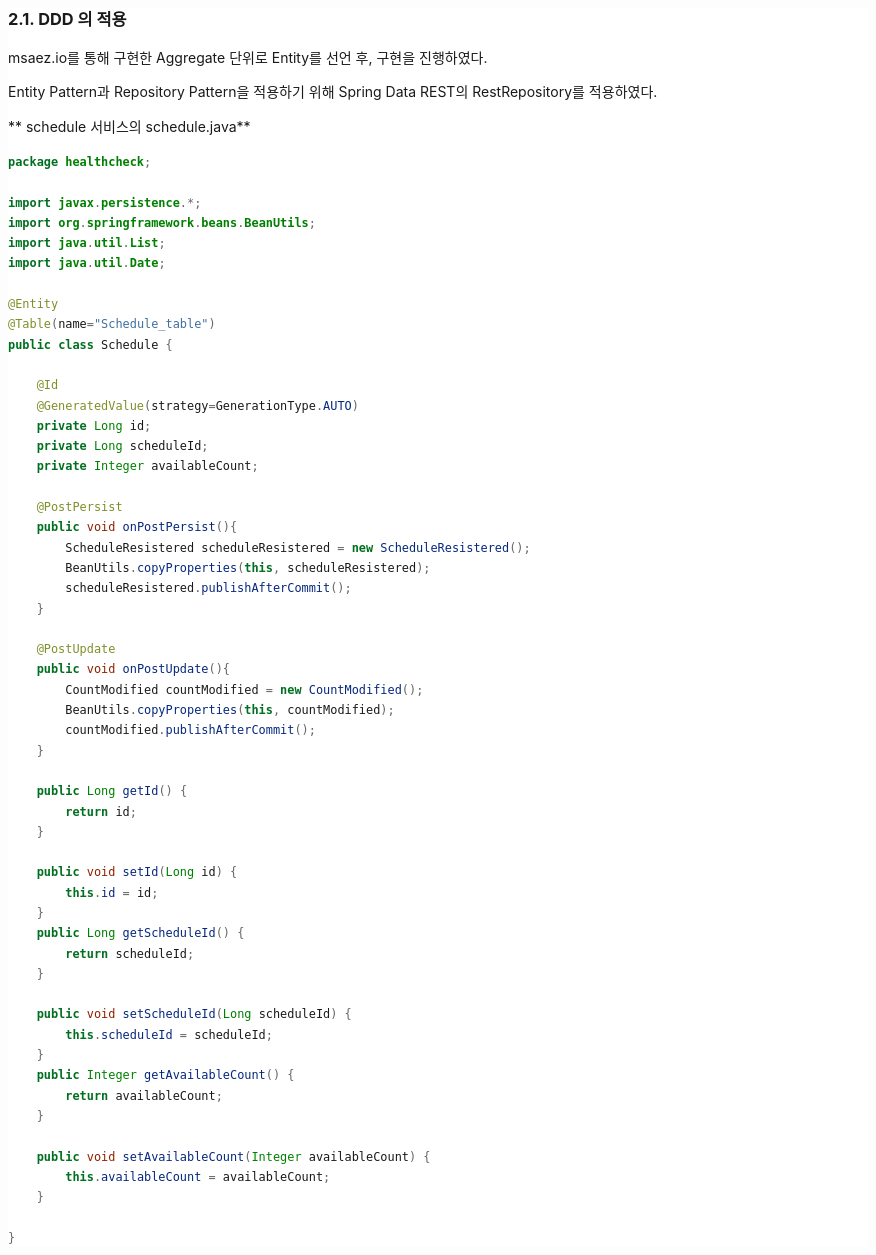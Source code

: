 ### 2.1. DDD 의 적용

msaez.io를 통해 구현한 Aggregate 단위로 Entity를 선언 후, 구현을 진행하였다.

Entity Pattern과 Repository Pattern을 적용하기 위해 Spring Data REST의 RestRepository를 적용하였다.

** schedule 서비스의 schedule.java**

```java
package healthcheck;

import javax.persistence.*;
import org.springframework.beans.BeanUtils;
import java.util.List;
import java.util.Date;

@Entity
@Table(name="Schedule_table")
public class Schedule {

    @Id
    @GeneratedValue(strategy=GenerationType.AUTO)
    private Long id;
    private Long scheduleId;
    private Integer availableCount;

    @PostPersist
    public void onPostPersist(){
        ScheduleResistered scheduleResistered = new ScheduleResistered();
        BeanUtils.copyProperties(this, scheduleResistered);
        scheduleResistered.publishAfterCommit();
    }

    @PostUpdate
    public void onPostUpdate(){
        CountModified countModified = new CountModified();
        BeanUtils.copyProperties(this, countModified);
        countModified.publishAfterCommit();
    }

    public Long getId() {
        return id;
    }

    public void setId(Long id) {
        this.id = id;
    }
    public Long getScheduleId() {
        return scheduleId;
    }

    public void setScheduleId(Long scheduleId) {
        this.scheduleId = scheduleId;
    }
    public Integer getAvailableCount() {
        return availableCount;
    }

    public void setAvailableCount(Integer availableCount) {
        this.availableCount = availableCount;
    }

}


```